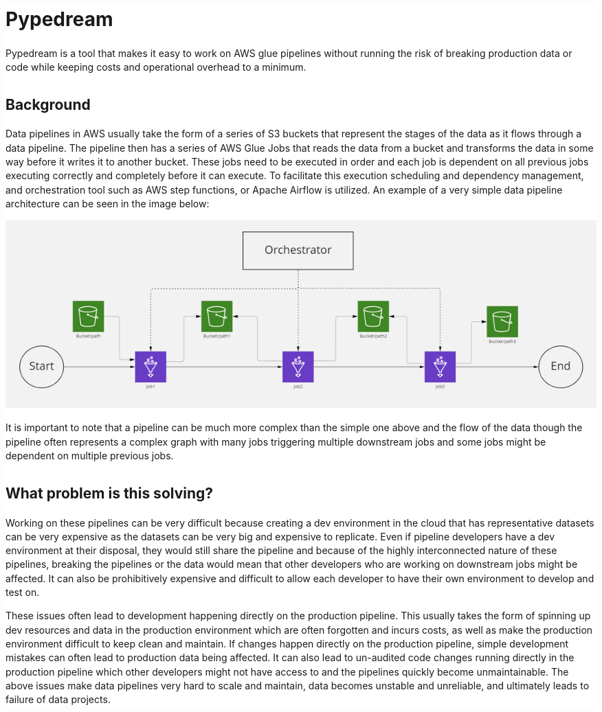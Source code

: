 # Pypedream

Pypedream is a tool that makes it easy to work on AWS glue pipelines without running the risk of breaking production data or code while keeping costs and operational overhead to a minimum.

## Background

Data pipelines in AWS usually take the form of a series of S3 buckets that represent the stages of the data as it flows through a data pipeline.
The pipeline then has a series of AWS Glue Jobs that reads the data from a bucket and transforms the data in some way before it writes it to another bucket.
These jobs need to be executed in order and each job is dependent on all previous jobs executing correctly and completely before it can execute.
To facilitate this execution scheduling and dependency management, and orchestration tool such as AWS step functions, or Apache Airflow is utilized.
An example of a very simple data pipeline architecture can be seen in the image below:

![Data Pipeline](documentation/pipeline.png "Data Pipeline")

It is important to note that a pipeline can be much more complex than the simple one above and the flow of the data though the pipeline often represents a complex graph with many jobs triggering multiple downstream jobs and some jobs might be dependent on multiple previous jobs.

## What problem is this solving?

Working on these pipelines can be very difficult because creating a dev environment in the cloud that has representative datasets can be very expensive as the datasets can be very big and expensive to replicate.
Even if pipeline developers have a dev environment at their disposal, they would still share the pipeline and because of the highly interconnected nature of these pipelines, breaking the pipelines or the data would mean that other developers who are working on downstream jobs might be affected.
It can also be prohibitively expensive and difficult to allow each developer to have their own environment to develop and test on.

These issues often lead to development happening directly on the production pipeline.
This usually takes the form of spinning up dev resources and data in the production environment which are often forgotten and incurs costs, as well as make the production environment difficult to keep clean and maintain.
If changes happen directly on the production pipeline, simple development mistakes can often lead to production data being affected.
It can also lead to un-audited code changes running directly in the production pipeline which other developers might not have access to and the pipelines quickly become unmaintainable.
The above issues make data pipelines very hard to scale and maintain, data becomes unstable and unreliable, and ultimately leads to failure of data projects.
